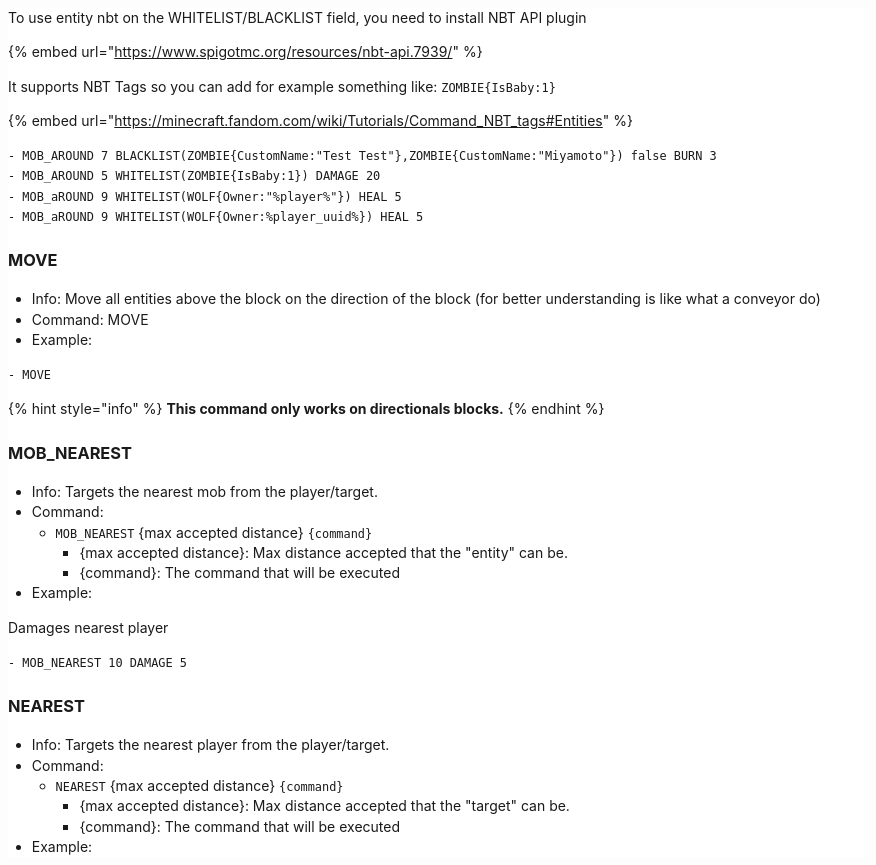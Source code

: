 To use entity nbt on the WHITELIST/BLACKLIST field, you need to install NBT API plugin

{% embed url="https://www.spigotmc.org/resources/nbt-api.7939/" %}

It supports NBT Tags so you can add for example something like: `ZOMBIE{IsBaby:1}`

{% embed url="https://minecraft.fandom.com/wiki/Tutorials/Command_NBT_tags#Entities" %}

```
- MOB_AROUND 7 BLACKLIST(ZOMBIE{CustomName:"Test Test"},ZOMBIE{CustomName:"Miyamoto"}) false BURN 3
- MOB_AROUND 5 WHITELIST(ZOMBIE{IsBaby:1}) DAMAGE 20
- MOB_aROUND 9 WHITELIST(WOLF{Owner:"%player%"}) HEAL 5
- MOB_aROUND 9 WHITELIST(WOLF{Owner:%player_uuid%}) HEAL 5
```



### MOVE

* Info: Move all entities above the block on the direction of the block (for better understanding is like what a conveyor do)
* Command: MOVE
* Example:

```
- MOVE
```

{% hint style="info" %}
**This command only works on directionals blocks.**
{% endhint %}



### MOB\_NEAREST

* Info: Targets the nearest mob from the player/target.
* Command:&#x20;
  * `MOB_NEAREST` {max accepted distance} `{command}`
    * {max accepted distance}:  Max distance accepted that the "entity" can be.
    * {command}: The command that will be executed
* Example:

Damages nearest player

```
- MOB_NEAREST 10 DAMAGE 5
```



### NEAREST

* Info: Targets the nearest player from the player/target.
* Command:&#x20;
  * `NEAREST` {max accepted distance} `{command}`
    * {max accepted distance}: Max distance accepted that the "target" can be.
    * {command}: The command that will be executed
* Example:
